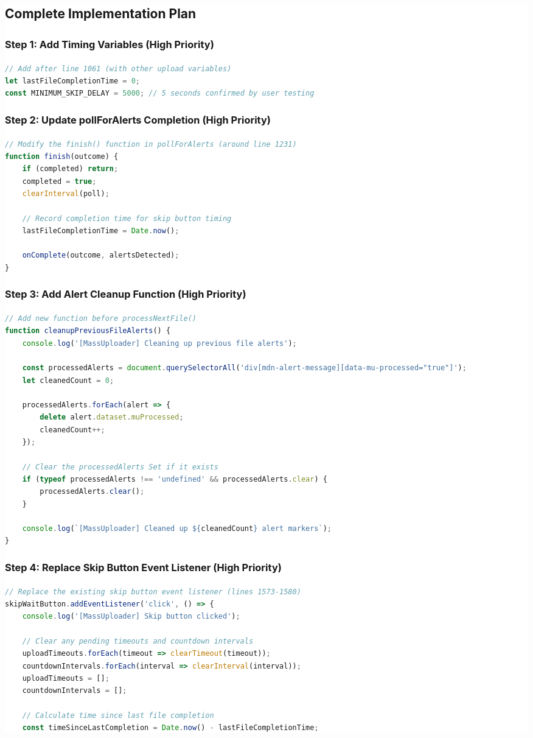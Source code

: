 ## Complete Implementation Plan

### Step 1: Add Timing Variables (High Priority)
```javascript
// Add after line 1061 (with other upload variables)
let lastFileCompletionTime = 0;
const MINIMUM_SKIP_DELAY = 5000; // 5 seconds confirmed by user testing
```

### Step 2: Update pollForAlerts Completion (High Priority)
```javascript
// Modify the finish() function in pollForAlerts (around line 1231)
function finish(outcome) {
    if (completed) return;
    completed = true;
    clearInterval(poll);
    
    // Record completion time for skip button timing
    lastFileCompletionTime = Date.now();
    
    onComplete(outcome, alertsDetected);
}
```

### Step 3: Add Alert Cleanup Function (High Priority)
```javascript
// Add new function before processNextFile()
function cleanupPreviousFileAlerts() {
    console.log('[MassUploader] Cleaning up previous file alerts');
    
    const processedAlerts = document.querySelectorAll('div[mdn-alert-message][data-mu-processed="true"]');
    let cleanedCount = 0;
    
    processedAlerts.forEach(alert => {
        delete alert.dataset.muProcessed;
        cleanedCount++;
    });
    
    // Clear the processedAlerts Set if it exists
    if (typeof processedAlerts !== 'undefined' && processedAlerts.clear) {
        processedAlerts.clear();
    }
    
    console.log(`[MassUploader] Cleaned up ${cleanedCount} alert markers`);
}
```

### Step 4: Replace Skip Button Event Listener (High Priority)
```javascript
// Replace the existing skip button event listener (lines 1573-1580)
skipWaitButton.addEventListener('click', () => {
    console.log('[MassUploader] Skip button clicked');
    
    // Clear any pending timeouts and countdown intervals
    uploadTimeouts.forEach(timeout => clearTimeout(timeout));
    countdownIntervals.forEach(interval => clearInterval(interval));
    uploadTimeouts = [];
    countdownIntervals = [];
    
    // Calculate time since last file completion
    const timeSinceLastCompletion = Date.now() - lastFileCompletionTime;
```